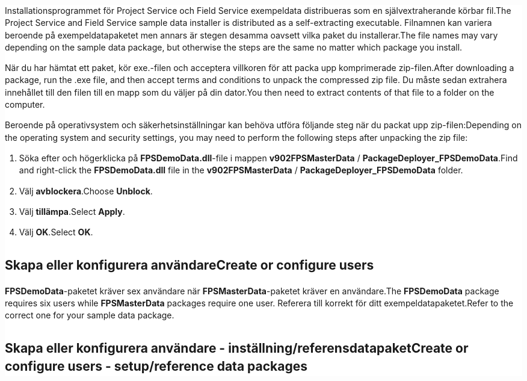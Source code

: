 <span data-ttu-id="52c93-147">Installationsprogrammet för Project Service och Field Service exempeldata distribueras som en självextraherande körbar fil.</span><span class="sxs-lookup"><span data-stu-id="52c93-147">The Project Service and Field Service sample data installer is distributed as a self-extracting executable.</span></span> <span data-ttu-id="52c93-148">Filnamnen kan variera beroende på exempeldatapaketet men annars är stegen desamma oavsett vilka paket du installerar.</span><span class="sxs-lookup"><span data-stu-id="52c93-148">The file names may vary depending on the sample data package, but otherwise the steps are the same no matter which package you install.</span></span>

<span data-ttu-id="52c93-149">När du har hämtat ett paket, kör exe.-filen och acceptera villkoren för att packa upp komprimerade zip-filen.</span><span class="sxs-lookup"><span data-stu-id="52c93-149">After downloading a package, run the .exe file, and then accept terms and conditions to unpack the compressed zip file.</span></span> <span data-ttu-id="52c93-150">Du måste sedan extrahera innehållet till den filen till en mapp som du väljer på din dator.</span><span class="sxs-lookup"><span data-stu-id="52c93-150">You then need to extract contents of that file to a folder on the computer.</span></span>

<span data-ttu-id="52c93-151">Beroende på operativsystem och säkerhetsinställningar kan behöva utföra följande steg när du packat upp zip-filen:</span><span class="sxs-lookup"><span data-stu-id="52c93-151">Depending on the operating system and security settings, you may need to perform the following steps after unpacking the zip file:</span></span>

1. <span data-ttu-id="52c93-152">Söka efter och högerklicka på **FPSDemoData.dll**-file i mappen **v902FPSMasterData** / **PackageDeployer_FPSDemoData**.</span><span class="sxs-lookup"><span data-stu-id="52c93-152">Find and right-click the **FPSDemoData.dll** file in the **v902FPSMasterData** / **PackageDeployer_FPSDemoData** folder.</span></span>

2. <span data-ttu-id="52c93-153">Välj **avblockera**.</span><span class="sxs-lookup"><span data-stu-id="52c93-153">Choose **Unblock**.</span></span>

3. <span data-ttu-id="52c93-154">Välj **tillämpa**.</span><span class="sxs-lookup"><span data-stu-id="52c93-154">Select **Apply**.</span></span>

4. <span data-ttu-id="52c93-155">Välj **OK**.</span><span class="sxs-lookup"><span data-stu-id="52c93-155">Select **OK**.</span></span>


## <a name="create-or-configure-users"></a><span data-ttu-id="52c93-156">Skapa eller konfigurera användare</span><span class="sxs-lookup"><span data-stu-id="52c93-156">Create or configure users</span></span>

<span data-ttu-id="52c93-157">**FPSDemoData**-paketet kräver sex användare när **FPSMasterData**-paketet kräver en användare.</span><span class="sxs-lookup"><span data-stu-id="52c93-157">The **FPSDemoData** package requires six users while **FPSMasterData** packages require one user.</span></span> <span data-ttu-id="52c93-158">Referera till korrekt för ditt exempeldatapaketet.</span><span class="sxs-lookup"><span data-stu-id="52c93-158">Refer to the correct one for your sample data package.</span></span>

## <a name="create-or-configure-users---setupreference-data-packages"></a><span data-ttu-id="52c93-159">Skapa eller konfigurera användare - inställning/referensdatapaket</span><span class="sxs-lookup"><span data-stu-id="52c93-159">Create or configure users - setup/reference data packages</span></span>
